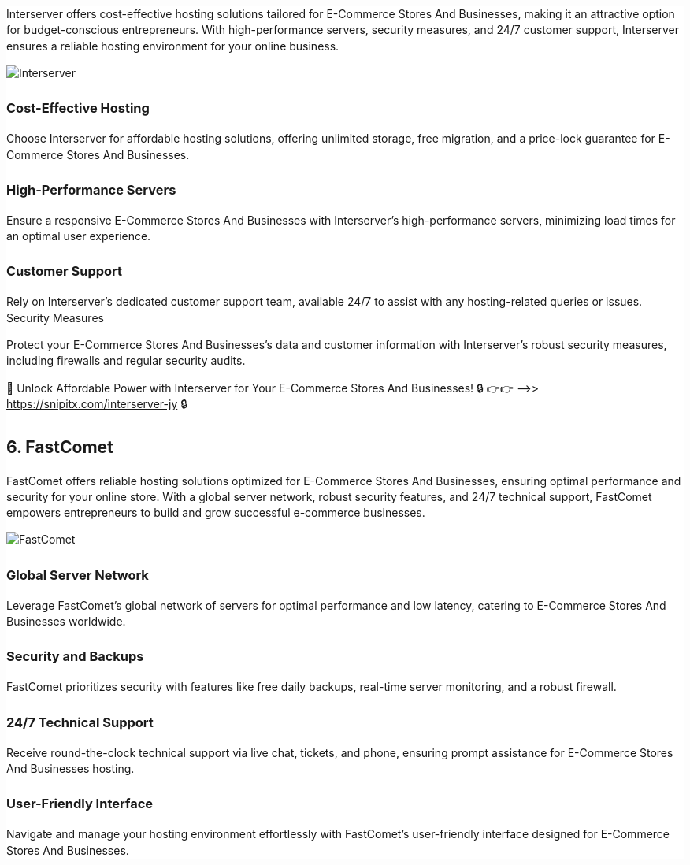 Interserver offers cost-effective hosting solutions tailored for E-Commerce Stores And Businesses, making it an attractive option for budget-conscious entrepreneurs. With high-performance servers, security measures, and 24/7 customer support, Interserver ensures a reliable hosting environment for your online business.

![Interserver](https://i.imgur.com/OM5dOEW.jpeg "Interserver Hosting")

### Cost-Effective Hosting
Choose Interserver for affordable hosting solutions, offering unlimited storage, free migration, and a price-lock guarantee for E-Commerce Stores And Businesses.

### High-Performance Servers
Ensure a responsive E-Commerce Stores And Businesses with Interserver’s high-performance servers, minimizing load times for an optimal user experience.

### Customer Support
Rely on Interserver’s dedicated customer support team, available 24/7 to assist with any hosting-related queries or issues.
Security Measures

Protect your E-Commerce Stores And Businesses’s data and customer information with Interserver’s robust security measures, including firewalls and regular security audits.

💸 Unlock Affordable Power with Interserver for Your E-Commerce Stores And Businesses! 🔒
👉👉 -->> https://snipitx.com/interserver-jy 🔒

## 6. FastComet

FastComet offers reliable hosting solutions optimized for E-Commerce Stores And Businesses, ensuring optimal performance and security for your online store. With a global server network, robust security features, and 24/7 technical support, FastComet empowers entrepreneurs to build and grow successful e-commerce businesses.

![FastComet](https://i.imgur.com/7qgXuWp.png "FastComet Hosting")

### Global Server Network
Leverage FastComet’s global network of servers for optimal performance and low latency, catering to E-Commerce Stores And Businesses worldwide.

### Security and Backups
FastComet prioritizes security with features like free daily backups, real-time server monitoring, and a robust firewall.

### 24/7 Technical Support
Receive round-the-clock technical support via live chat, tickets, and phone, ensuring prompt assistance for E-Commerce Stores And Businesses hosting.

### User-Friendly Interface
Navigate and manage your hosting environment effortlessly with FastComet’s user-friendly interface designed for E-Commerce Stores And Businesses.
